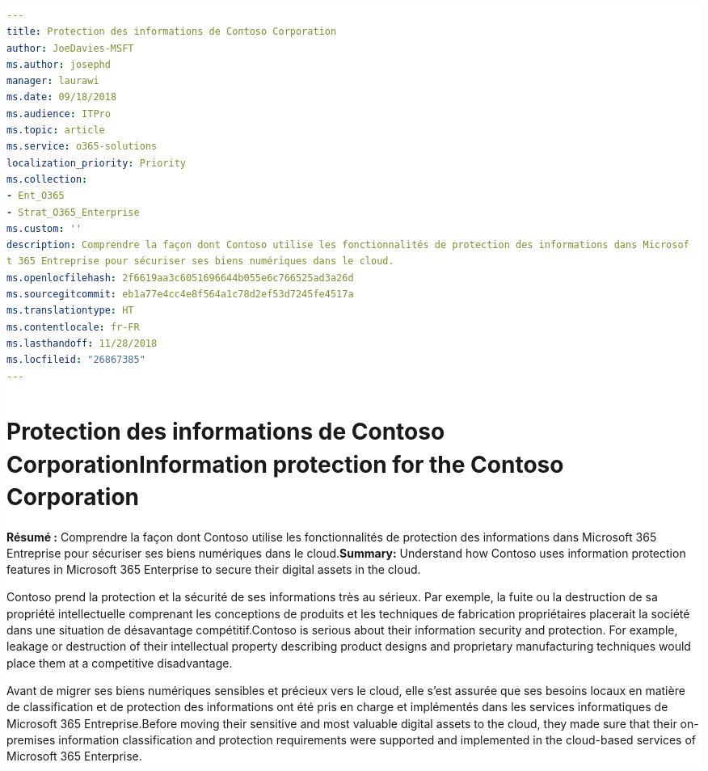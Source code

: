 ```yaml
---
title: Protection des informations de Contoso Corporation
author: JoeDavies-MSFT
ms.author: josephd
manager: laurawi
ms.date: 09/18/2018
ms.audience: ITPro
ms.topic: article
ms.service: o365-solutions
localization_priority: Priority
ms.collection:
- Ent_O365
- Strat_O365_Enterprise
ms.custom: ''
description: Comprendre la façon dont Contoso utilise les fonctionnalités de protection des informations dans Microsoft 365 Entreprise pour sécuriser ses biens numériques dans le cloud.
ms.openlocfilehash: 2f6619aa3c6051696644b055e6c766525ad3a26d
ms.sourcegitcommit: eb1a77e4cc4e8f564a1c78d2ef53d7245fe4517a
ms.translationtype: HT
ms.contentlocale: fr-FR
ms.lasthandoff: 11/28/2018
ms.locfileid: "26867385"
---
```

# <a name="information-protection-for-the-contoso-corporation"></a><span data-ttu-id="1d6f7-103">Protection des informations de Contoso Corporation</span><span class="sxs-lookup"><span data-stu-id="1d6f7-103">Information protection for the Contoso Corporation</span></span>

<span data-ttu-id="1d6f7-104">**Résumé :** Comprendre la façon dont Contoso utilise les fonctionnalités de protection des informations dans Microsoft 365 Entreprise pour sécuriser ses biens numériques dans le cloud.</span><span class="sxs-lookup"><span data-stu-id="1d6f7-104">**Summary:** Understand how Contoso uses information protection features in Microsoft 365 Enterprise to secure their digital assets in the cloud.</span></span>

<span data-ttu-id="1d6f7-p101">Contoso prend la protection et la sécurité de ses informations très au sérieux. Par exemple, la fuite ou la destruction de sa propriété intellectuelle comprenant les conceptions de produits et les techniques de fabrication propriétaires placerait la société dans une situation de désavantage compétitif.</span><span class="sxs-lookup"><span data-stu-id="1d6f7-p101">Contoso is serious about their information security and protection. For example, leakage or destruction of their intellectual property describing product designs and proprietary manufacturing techniques would place them at a competitive disadvantage.</span></span>

<span data-ttu-id="1d6f7-107">Avant de migrer ses biens numériques sensibles et précieux vers le cloud, elle s’est assurée que ses besoins locaux en matière de classification et de protection des informations ont été pris en charge et implémentés dans les services informatiques de Microsoft 365 Entreprise.</span><span class="sxs-lookup"><span data-stu-id="1d6f7-107">Before moving their sensitive and most valuable digital assets to the cloud, they made sure that their on-premises information classification and protection requirements were supported and implemented in the cloud-based services of Microsoft 365 Enterprise.</span></span>
